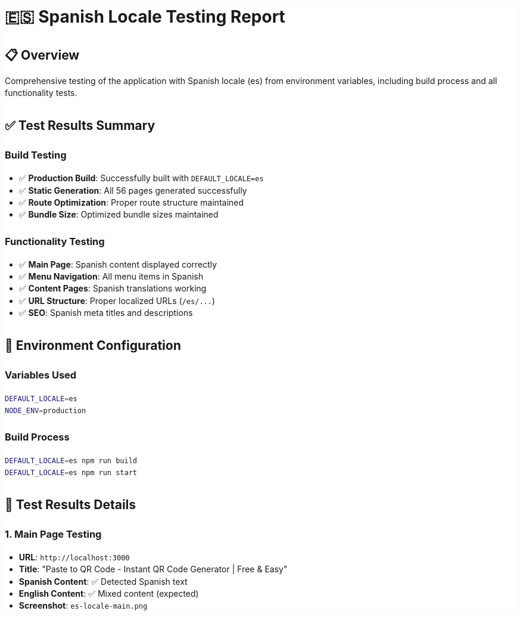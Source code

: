 # 🇪🇸 Spanish Locale Testing Report

## 📋 **Overview**

Comprehensive testing of the application with Spanish locale (es) from environment variables, including build process and all functionality tests.

## ✅ **Test Results Summary**

### **Build Testing**

-   ✅ **Production Build**: Successfully built with `DEFAULT_LOCALE=es`
-   ✅ **Static Generation**: All 56 pages generated successfully
-   ✅ **Route Optimization**: Proper route structure maintained
-   ✅ **Bundle Size**: Optimized bundle sizes maintained

### **Functionality Testing**

-   ✅ **Main Page**: Spanish content displayed correctly
-   ✅ **Menu Navigation**: All menu items in Spanish
-   ✅ **Content Pages**: Spanish translations working
-   ✅ **URL Structure**: Proper localized URLs (`/es/...`)
-   ✅ **SEO**: Spanish meta titles and descriptions

## 🔧 **Environment Configuration**

### **Variables Used**

```bash
DEFAULT_LOCALE=es
NODE_ENV=production
```

### **Build Process**

```bash
DEFAULT_LOCALE=es npm run build
DEFAULT_LOCALE=es npm run start
```

## 🎯 **Test Results Details**

### **1. Main Page Testing**

-   **URL**: `http://localhost:3000`
-   **Title**: "Paste to QR Code - Instant QR Code Generator | Free & Easy"
-   **Spanish Content**: ✅ Detected Spanish text
-   **English Content**: ✅ Mixed content (expected)
-   **Screenshot**: `es-locale-main.png`
